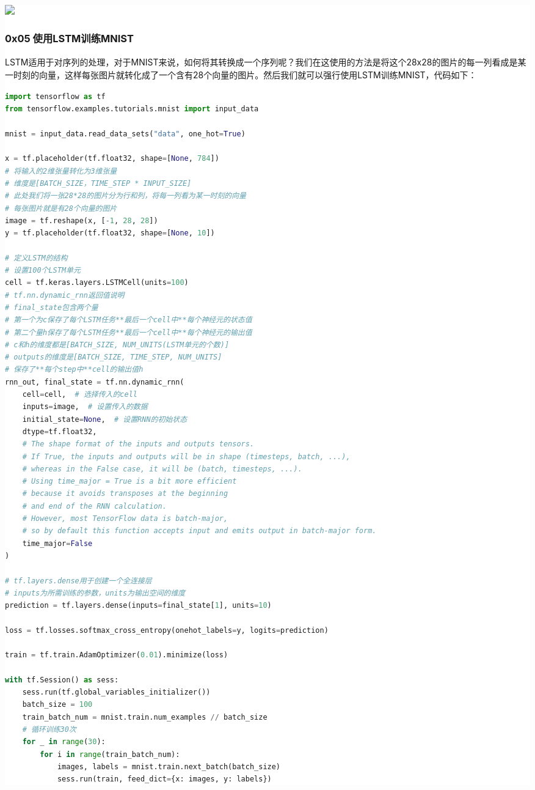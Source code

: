 ![](https://bucket.shaoqunliu.cn/image/0332.png)

### 0x05 使用LSTM训练MNIST

LSTM适用于对序列的处理，对于MNIST来说，如何将其转换成一个序列呢？我们在这使用的方法是将这个28x28的图片的每一列看成是某一时刻的向量，这样每张图片就转化成了一个含有28个向量的图片。然后我们就可以强行使用LSTM训练MNIST，代码如下：

```python
import tensorflow as tf
from tensorflow.examples.tutorials.mnist import input_data

mnist = input_data.read_data_sets("data", one_hot=True)

x = tf.placeholder(tf.float32, shape=[None, 784])
# 将输入的2维张量转化为3维张量
# 维度是[BATCH_SIZE，TIME_STEP * INPUT_SIZE]
# 此处我们将一张28*28的图片分为行和列，将每一列看为某一时刻的向量
# 每张图片就是有28个向量的图片
image = tf.reshape(x, [-1, 28, 28])
y = tf.placeholder(tf.float32, shape=[None, 10])

# 定义LSTM的结构
# 设置100个LSTM单元
cell = tf.keras.layers.LSTMCell(units=100)
# tf.nn.dynamic_rnn返回值说明
# final_state包含两个量
# 第一个为c保存了每个LSTM任务**最后一个cell中**每个神经元的状态值
# 第二个量h保存了每个LSTM任务**最后一个cell中**每个神经元的输出值
# c和h的维度都是[BATCH_SIZE, NUM_UNITS(LSTM单元的个数)]
# outputs的维度是[BATCH_SIZE, TIME_STEP, NUM_UNITS]
# 保存了**每个step中**cell的输出值h
rnn_out, final_state = tf.nn.dynamic_rnn(
    cell=cell,  # 选择传入的cell
    inputs=image,  # 设置传入的数据
    initial_state=None,  # 设置RNN的初始状态
    dtype=tf.float32,
    # The shape format of the inputs and outputs tensors.
    # If True, the inputs and outputs will be in shape (timesteps, batch, ...),
    # whereas in the False case, it will be (batch, timesteps, ...).
    # Using time_major = True is a bit more efficient
    # because it avoids transposes at the beginning 
    # and end of the RNN calculation.
    # However, most TensorFlow data is batch-major,
    # so by default this function accepts input and emits output in batch-major form.
    time_major=False
)

# tf.layers.dense用于创建一个全连接层
# inputs为所需训练的参数，units为输出空间的维度
prediction = tf.layers.dense(inputs=final_state[1], units=10)

loss = tf.losses.softmax_cross_entropy(onehot_labels=y, logits=prediction)

train = tf.train.AdamOptimizer(0.01).minimize(loss)

with tf.Session() as sess:
    sess.run(tf.global_variables_initializer())
    batch_size = 100
    train_batch_num = mnist.train.num_examples // batch_size
    # 循环训练30次
    for _ in range(30):
        for i in range(train_batch_num):
            images, labels = mnist.train.next_batch(batch_size)
            sess.run(train, feed_dict={x: images, y: labels})
```